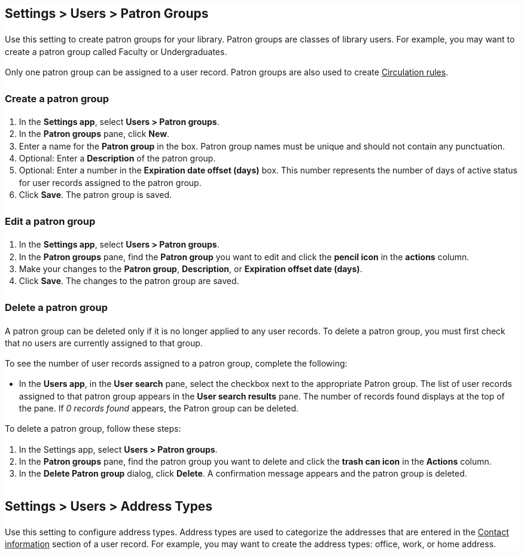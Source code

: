 ## Settings \> Users \> Patron Groups

Use this setting to create patron groups for your library. Patron groups are classes of library users. For example, you may want to create a patron group called Faculty or Undergraduates.

Only one patron group can be assigned to a user record. Patron groups are also used to create [Circulation rules](../settings_circulation/settings_circulation/#settings--circulation--circulation-rules).

### Create a patron group

1.  In the **Settings app**, select **Users \> Patron groups**.
2.  In the **Patron groups** pane, click **New**.
3.  Enter a name for the **Patron group** in the box. Patron group names must be unique and should not contain any punctuation.
4.  Optional: Enter a **Description** of the patron group.
5.  Optional: Enter a number in the **Expiration date offset (days)** box. This number represents
     the number of days of active status for user records assigned to the patron group.
6.  Click **Save**. The patron group is saved.

### Edit a patron group

1.  In the **Settings app**, select **Users \> Patron groups**.
2.  In the **Patron groups** pane, find the **Patron group** you want to edit and click the **pencil icon** in the **actions** column.
3.  Make your changes to the **Patron group**, **Description**, or **Expiration offset date (days)**.
4.  Click **Save**. The changes to the patron group are saved.

### Delete a patron group

A patron group can be deleted only if it is no longer applied to any user records. To delete a patron group, you must first check that no users are currently assigned to that group.

To see the number of user records assigned to a patron group, complete the following:

-   In the **Users app**, in the **User search** pane, select the checkbox next to the appropriate Patron group. The list of user records assigned to that patron group appears in the **User search results** pane. The number of records found displays at the top of the pane. If *0 records found* appears, the Patron group can be deleted.

To delete a patron group, follow these steps:

1.  In the Settings app, select **Users \> Patron groups**.
2.  In the **Patron groups** pane, find the patron group you want to delete and click the **trash can icon** in the **Actions** column.
3.  In the **Delete Patron group** dialog, click **Delete**. A confirmation message appears and the patron group is deleted.

## Settings \> Users \> Address Types

Use this setting to configure address types. Address types are used to categorize the addresses that are entered in the [Contact information](../../../users/#contact-information) section of a user record. For example, you may want to create the address types: office, work, or home address.
